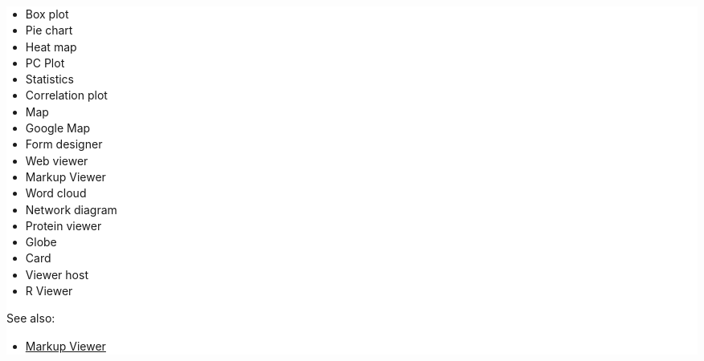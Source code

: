   * Box plot
  * Pie chart
  * Heat map
  * PC Plot
  * Statistics
  * Correlation plot
  * Map
  * Google Map
  * Form designer
  * Web viewer
  * Markup Viewer
  * Word cloud
  * Network diagram
  * Protein viewer
  * Globe
  * Card
  * Viewer host
  * R Viewer

See also: 

  * [Markup Viewer](../visualize/viewers/markup.md)
